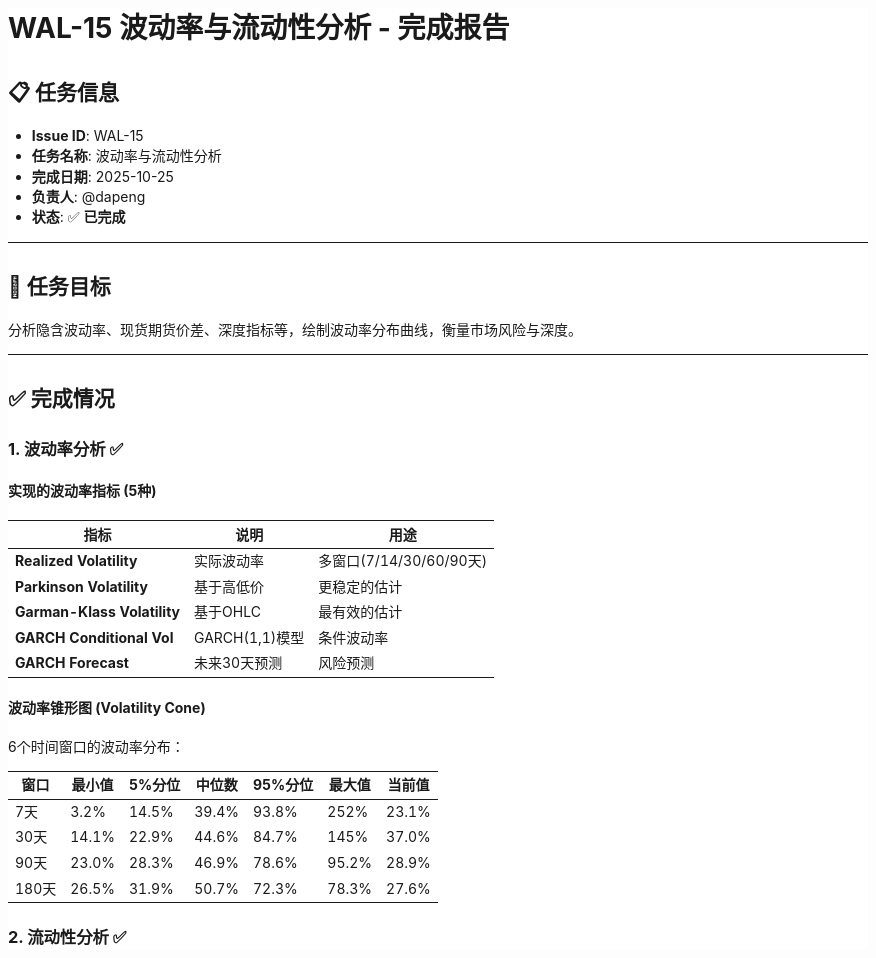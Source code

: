 # WAL-15 波动率与流动性分析 - 完成报告

## 📋 任务信息

- **Issue ID**: WAL-15
- **任务名称**: 波动率与流动性分析
- **完成日期**: 2025-10-25
- **负责人**: @dapeng
- **状态**: ✅ **已完成**

---

## 🎯 任务目标

分析隐含波动率、现货期货价差、深度指标等，绘制波动率分布曲线，衡量市场风险与深度。

---

## ✅ 完成情况

### 1. 波动率分析 ✅

#### 实现的波动率指标 (5种)

| 指标 | 说明 | 用途 |
|------|------|------|
| **Realized Volatility** | 实际波动率 | 多窗口(7/14/30/60/90天) |
| **Parkinson Volatility** | 基于高低价 | 更稳定的估计 |
| **Garman-Klass Volatility** | 基于OHLC | 最有效的估计 |
| **GARCH Conditional Vol** | GARCH(1,1)模型 | 条件波动率 |
| **GARCH Forecast** | 未来30天预测 | 风险预测 |

#### 波动率锥形图 (Volatility Cone)

6个时间窗口的波动率分布：

| 窗口 | 最小值 | 5%分位 | 中位数 | 95%分位 | 最大值 | 当前值 |
|------|--------|---------|--------|---------|--------|--------|
| 7天 | 3.2% | 14.5% | 39.4% | 93.8% | 252% | 23.1% |
| 30天 | 14.1% | 22.9% | 44.6% | 84.7% | 145% | 37.0% |
| 90天 | 23.0% | 28.3% | 46.9% | 78.6% | 95.2% | 28.9% |
| 180天 | 26.5% | 31.9% | 50.7% | 72.3% | 78.3% | 27.6% |

### 2. 流动性分析 ✅
